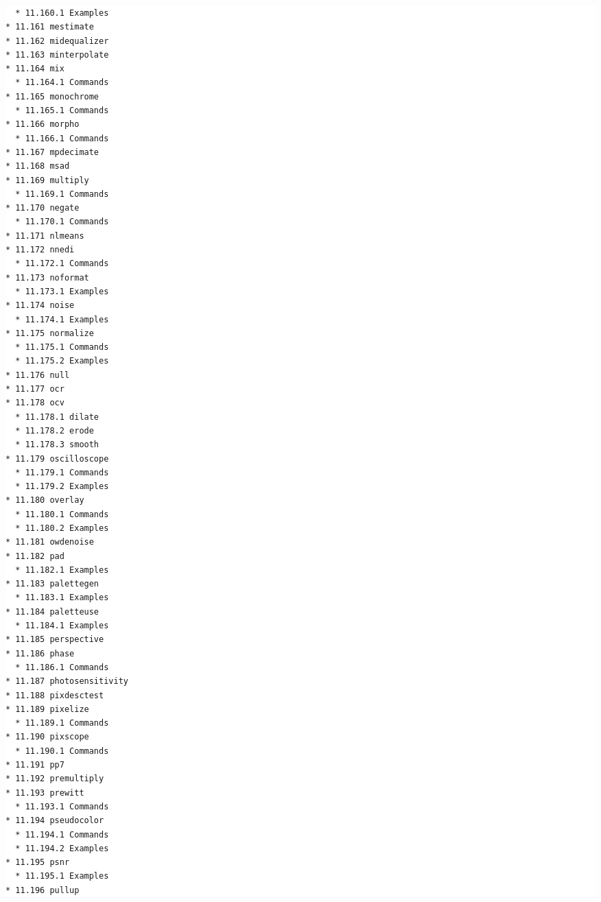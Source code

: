       * 11.160.1 Examples
    * 11.161 mestimate
    * 11.162 midequalizer
    * 11.163 minterpolate
    * 11.164 mix
      * 11.164.1 Commands
    * 11.165 monochrome
      * 11.165.1 Commands
    * 11.166 morpho
      * 11.166.1 Commands
    * 11.167 mpdecimate
    * 11.168 msad
    * 11.169 multiply
      * 11.169.1 Commands
    * 11.170 negate
      * 11.170.1 Commands
    * 11.171 nlmeans
    * 11.172 nnedi
      * 11.172.1 Commands
    * 11.173 noformat
      * 11.173.1 Examples
    * 11.174 noise
      * 11.174.1 Examples
    * 11.175 normalize
      * 11.175.1 Commands
      * 11.175.2 Examples
    * 11.176 null
    * 11.177 ocr
    * 11.178 ocv
      * 11.178.1 dilate
      * 11.178.2 erode
      * 11.178.3 smooth
    * 11.179 oscilloscope
      * 11.179.1 Commands
      * 11.179.2 Examples
    * 11.180 overlay
      * 11.180.1 Commands
      * 11.180.2 Examples
    * 11.181 owdenoise
    * 11.182 pad
      * 11.182.1 Examples
    * 11.183 palettegen
      * 11.183.1 Examples
    * 11.184 paletteuse
      * 11.184.1 Examples
    * 11.185 perspective
    * 11.186 phase
      * 11.186.1 Commands
    * 11.187 photosensitivity
    * 11.188 pixdesctest
    * 11.189 pixelize
      * 11.189.1 Commands
    * 11.190 pixscope
      * 11.190.1 Commands
    * 11.191 pp7
    * 11.192 premultiply
    * 11.193 prewitt
      * 11.193.1 Commands
    * 11.194 pseudocolor
      * 11.194.1 Commands
      * 11.194.2 Examples
    * 11.195 psnr
      * 11.195.1 Examples
    * 11.196 pullup